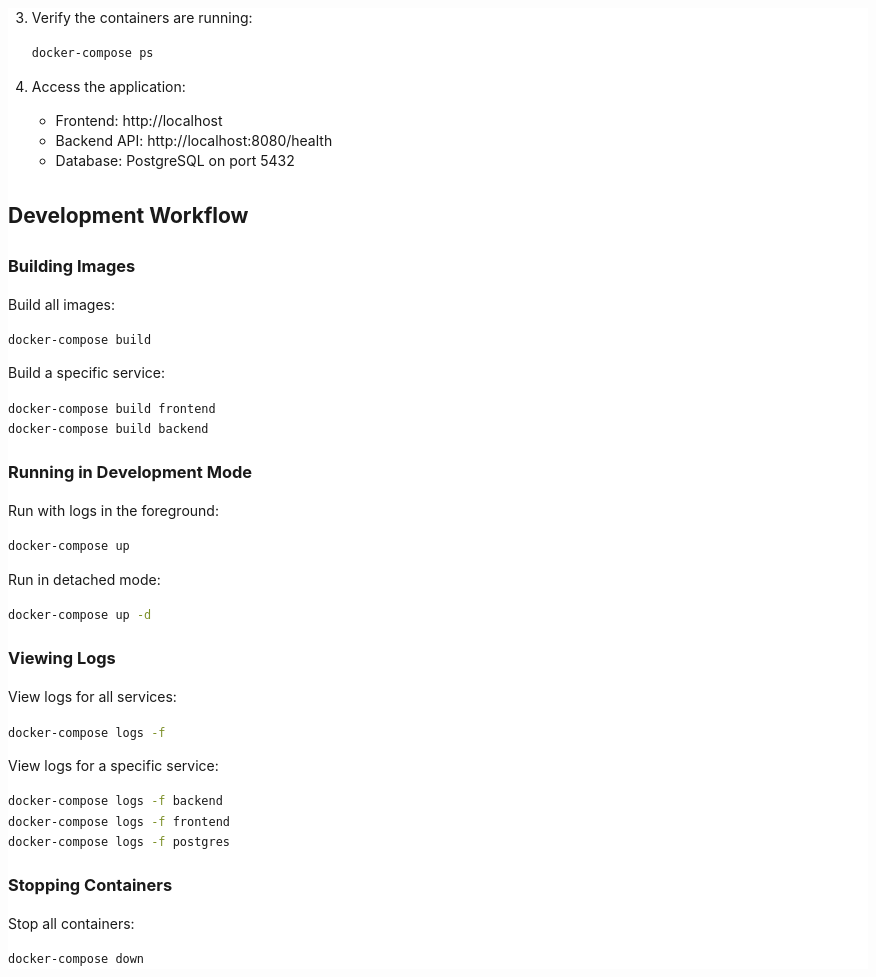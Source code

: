 3. Verify the containers are running:
   ```bash
   docker-compose ps
   ```

4. Access the application:
   - Frontend: http://localhost
   - Backend API: http://localhost:8080/health
   - Database: PostgreSQL on port 5432

## Development Workflow

### Building Images

Build all images:
```bash
docker-compose build
```

Build a specific service:
```bash
docker-compose build frontend
docker-compose build backend
```

### Running in Development Mode

Run with logs in the foreground:
```bash
docker-compose up
```

Run in detached mode:
```bash
docker-compose up -d
```

### Viewing Logs

View logs for all services:
```bash
docker-compose logs -f
```

View logs for a specific service:
```bash
docker-compose logs -f backend
docker-compose logs -f frontend
docker-compose logs -f postgres
```

### Stopping Containers

Stop all containers:
```bash
docker-compose down
```
